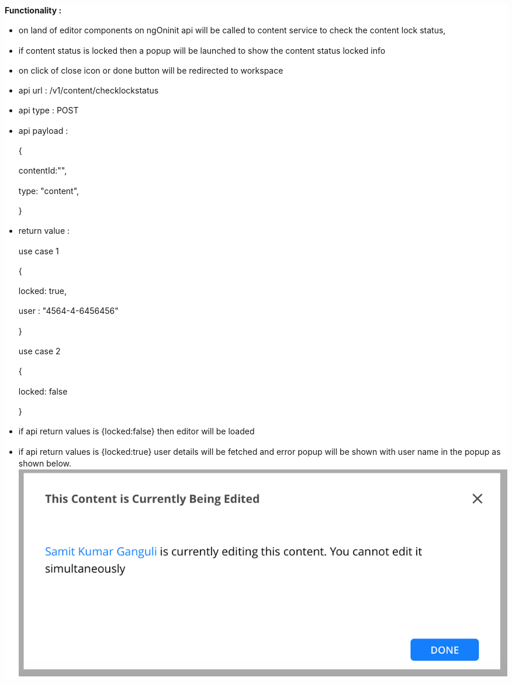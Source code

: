 **Functionality :**

* on land of editor components on ngOninit api will be called to content service to check the content lock status,
* if content status is locked then a popup will be launched to show the content status locked info
* on click of close icon or done button will be redirected to workspace
* api url :  /v1/content/checklockstatus
* api type : POST
*   api payload :&#x20;

    {

    &#x20;     contentId:"",

    &#x20;     type: "content",

    &#x20; }
*   return value :&#x20;

    &#x20;  use case 1

    &#x20;  {

    &#x20;      locked: true,

    &#x20;      user : "4564-4-6456456"

    &#x20;  }

    &#x20; use case 2&#x20;

    &#x20;  {

    &#x20;      locked: false

    &#x20;  }
* if api return values is {locked:false} then editor will be loaded
* if  api return values is {locked:true} user details will be fetched and error popup will be shown with user name in the popup as shown below.![](<../../../../Design/FullExport/images/storage/Screen Shot 2018-09-21 at 6.48.52 PM.png>)
